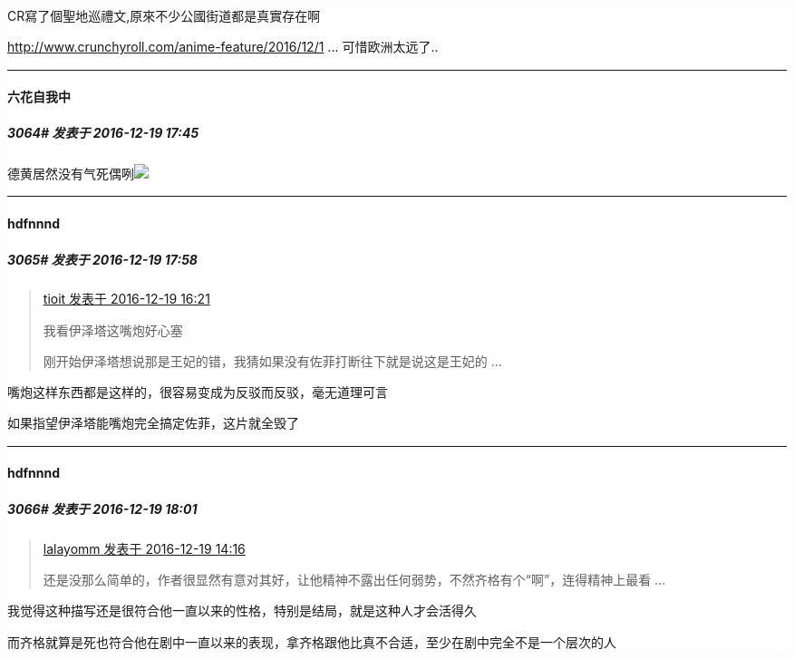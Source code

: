 CR寫了個聖地巡禮文,原來不少公國街道都是真實存在啊

http://www.crunchyroll.com/anime-feature/2016/12/1 ...</blockquote>
可惜欧洲太远了..







*****

####  六花自我中  
##### 3064#       发表于 2016-12-19 17:45




德黄居然没有气死偶咧<img src="https://static.saraba1st.com/image/smiley/face/149.gif" referrerpolicy="no-referrer">







*****

####  hdfnnnd  
##### 3065#       发表于 2016-12-19 17:58



<blockquote><a href="httphttps://bbs.saraba1st.com/2b/forum.php?mod=redirect&amp;goto=findpost&amp;pid=34532795&amp;ptid=1336706" target="_blank">tioit 发表于 2016-12-19 16:21</a>

我看伊泽塔这嘴炮好心塞

刚开始伊泽塔想说那是王妃的错，我猜如果没有佐菲打断往下就是说这是王妃的 ...</blockquote>
嘴炮这样东西都是这样的，很容易变成为反驳而反驳，毫无道理可言

如果指望伊泽塔能嘴炮完全搞定佐菲，这片就全毁了







*****

####  hdfnnnd  
##### 3066#       发表于 2016-12-19 18:01



<blockquote><a href="httphttps://bbs.saraba1st.com/2b/forum.php?mod=redirect&amp;goto=findpost&amp;pid=34531447&amp;ptid=1336706" target="_blank">lalayomm 发表于 2016-12-19 14:16</a>

还是没那么简单的，作者很显然有意对其好，让他精神不露出任何弱势，不然齐格有个“啊”，连得精神上最看 ...</blockquote>
我觉得这种描写还是很符合他一直以来的性格，特别是结局，就是这种人才会活得久

而齐格就算是死也符合他在剧中一直以来的表现，拿齐格跟他比真不合适，至少在剧中完全不是一个层次的人


